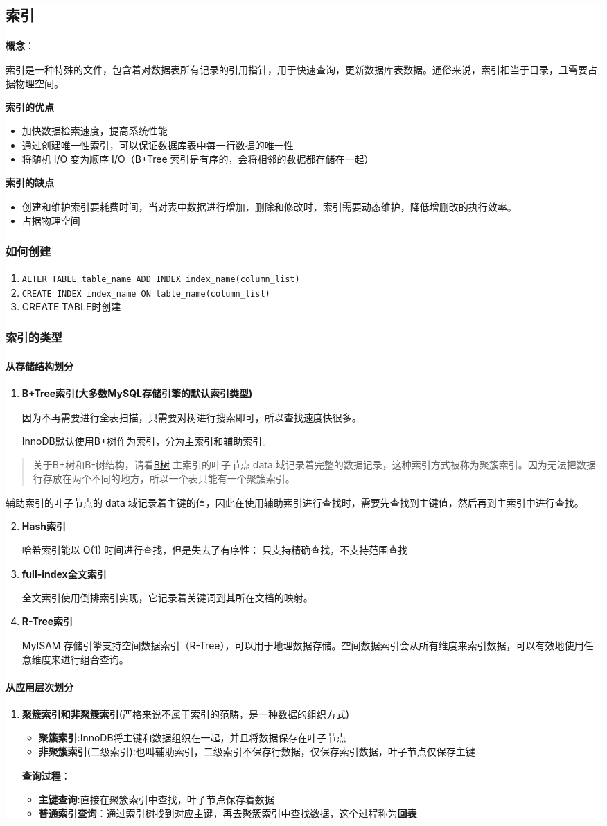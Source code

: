 ## 索引

**概念**：

索引是一种特殊的文件，包含着对数据表所有记录的引用指针，用于快速查询，更新数据库表数据。通俗来说，索引相当于目录，且需要占据物理空间。

**索引的优点**

* 加快数据检索速度，提高系统性能
* 通过创建唯一性索引，可以保证数据库表中每一行数据的唯一性
* 将随机 I/O 变为顺序 I/O（B+Tree 索引是有序的，会将相邻的数据都存储在一起）

**索引的缺点**

* 创建和维护索引要耗费时间，当对表中数据进行增加，删除和修改时，索引需要动态维护，降低增删改的执行效率。
* 占据物理空间

### 如何创建
1. `ALTER TABLE table_name ADD INDEX index_name(column_list)`
2. `CREATE INDEX index_name ON table_name(column_list)`
3. CREATE TABLE时创建


### 索引的类型

#### 从存储结构划分

1. **B+Tree索引(大多数MySQL存储引擎的默认索引类型)**

   因为不再需要进行全表扫描，只需要对树进行搜索即可，所以查找速度快很多。

   InnoDB默认使用B+树作为索引，分为主索引和辅助索引。
>关于B+树和B-树结构，请看[B树](/数据结构/B树.md)
   主索引的叶子节点 data 域记录着完整的数据记录，这种索引方式被称为聚簇索引。因为无法把数据行存放在两个不同的地方，所以一个表只能有一个聚簇索引。

   辅助索引的叶子节点的 data 域记录着主键的值，因此在使用辅助索引进行查找时，需要先查找到主键值，然后再到主索引中进行查找。

2. **Hash索引**
   
   哈希索引能以 O(1) 时间进行查找，但是失去了有序性：
   只支持精确查找，不支持范围查找

3. **full-index全文索引**
   
   全文索引使用倒排索引实现，它记录着关键词到其所在文档的映射。
4. **R-Tree索引**
   
   MyISAM 存储引擎支持空间数据索引（R-Tree），可以用于地理数据存储。空间数据索引会从所有维度来索引数据，可以有效地使用任意维度来进行组合查询。

#### 从应用层次划分

1. **聚簇索引和非聚簇索引**(严格来说不属于索引的范畴，是一种数据的组织方式)
   * **聚簇索引**:InnoDB将主键和数据组织在一起，并且将数据保存在叶子节点
   * **非聚簇索引**(二级索引):也叫辅助索引，二级索引不保存行数据，仅保存索引数据，叶子节点仅保存主键
   
   **查询过程**：
   * **主键查询**:直接在聚簇索引中查找，叶子节点保存着数据
   * **普通索引查询**：通过索引树找到对应主键，再去聚簇索引中查找数据，这个过程称为**回表**
